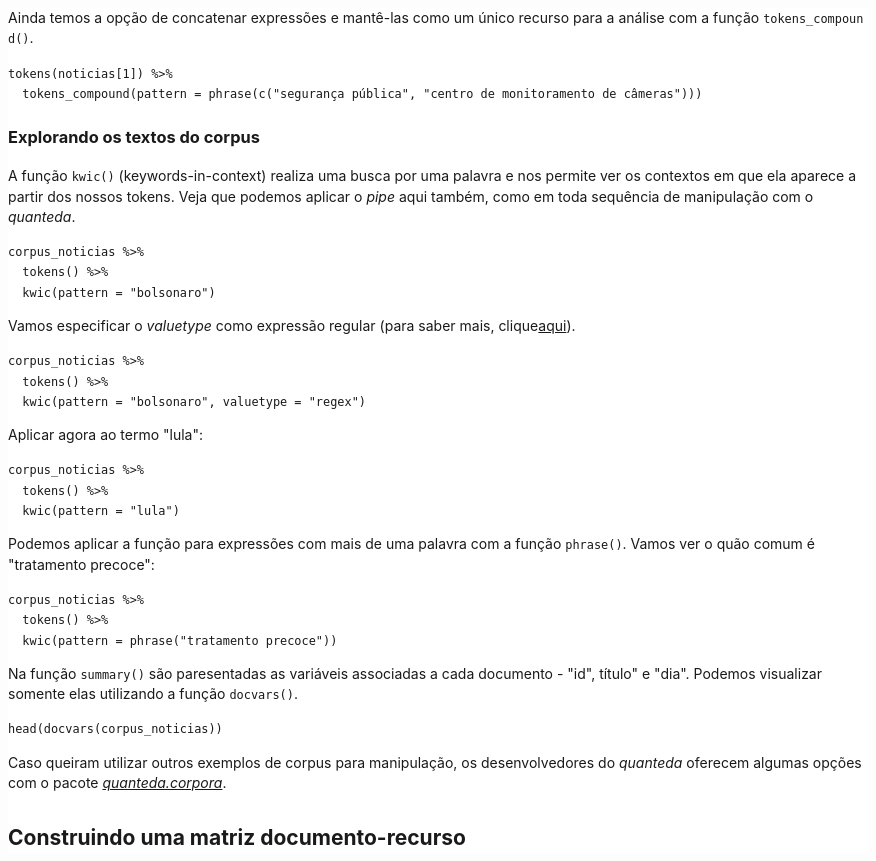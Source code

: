 Ainda temos a opção de concatenar expressões e mantê-las como um único recurso para a análise com a função `tokens_compound()`.

```{r}
tokens(noticias[1]) %>% 
  tokens_compound(pattern = phrase(c("segurança pública", "centro de monitoramento de câmeras")))
```

### Explorando os textos do corpus

A função `kwic()` (keywords-in-context) realiza uma busca por uma palavra e nos permite ver os contextos em que ela aparece a partir dos nossos tokens. Veja que podemos aplicar o *pipe* aqui também, como em toda sequência de manipulação com o *quanteda*.

```{r}
corpus_noticias %>% 
  tokens() %>% 
  kwic(pattern = "bolsonaro")
```

Vamos especificar o *valuetype* como expressão regular (para saber mais, clique[aqui](https://www.rdocumentation.org/packages/quanteda/versions/2.1.2/topics/valuetype)).

```{r}
corpus_noticias %>% 
  tokens() %>% 
  kwic(pattern = "bolsonaro", valuetype = "regex")
```

Aplicar agora ao termo "lula":

```{r}
corpus_noticias %>% 
  tokens() %>% 
  kwic(pattern = "lula")
```

Podemos aplicar a função para expressões com mais de uma palavra com a função `phrase()`. Vamos ver o quão comum é "tratamento precoce":

```{r}
corpus_noticias %>% 
  tokens() %>% 
  kwic(pattern = phrase("tratamento precoce"))
```

Na função `summary()` são paresentadas as variáveis associadas a cada documento - "id", título" e "dia". Podemos visualizar somente elas utilizando a função `docvars()`.

```{r}
head(docvars(corpus_noticias))
```

Caso queiram utilizar outros exemplos de corpus para manipulação, os desenvolvedores do *quanteda* oferecem algumas opções com o pacote [*quanteda.corpora*](https://github.com/quanteda/quanteda.corpora).

## Construindo uma matriz documento-recurso
